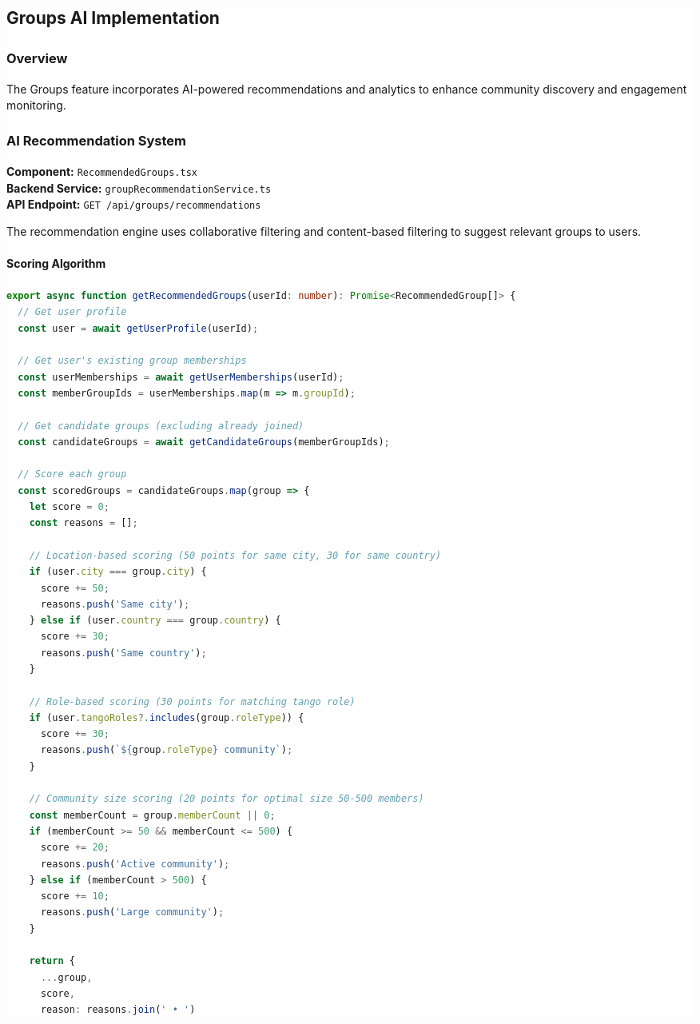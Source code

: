 ## Groups AI Implementation

### Overview

The Groups feature incorporates AI-powered recommendations and analytics to enhance community discovery and engagement monitoring.

### AI Recommendation System

**Component:** `RecommendedGroups.tsx`  
**Backend Service:** `groupRecommendationService.ts`  
**API Endpoint:** `GET /api/groups/recommendations`

The recommendation engine uses collaborative filtering and content-based filtering to suggest relevant groups to users.

#### Scoring Algorithm

```typescript
export async function getRecommendedGroups(userId: number): Promise<RecommendedGroup[]> {
  // Get user profile
  const user = await getUserProfile(userId);
  
  // Get user's existing group memberships
  const userMemberships = await getUserMemberships(userId);
  const memberGroupIds = userMemberships.map(m => m.groupId);
  
  // Get candidate groups (excluding already joined)
  const candidateGroups = await getCandidateGroups(memberGroupIds);
  
  // Score each group
  const scoredGroups = candidateGroups.map(group => {
    let score = 0;
    const reasons = [];
    
    // Location-based scoring (50 points for same city, 30 for same country)
    if (user.city === group.city) {
      score += 50;
      reasons.push('Same city');
    } else if (user.country === group.country) {
      score += 30;
      reasons.push('Same country');
    }
    
    // Role-based scoring (30 points for matching tango role)
    if (user.tangoRoles?.includes(group.roleType)) {
      score += 30;
      reasons.push(`${group.roleType} community`);
    }
    
    // Community size scoring (20 points for optimal size 50-500 members)
    const memberCount = group.memberCount || 0;
    if (memberCount >= 50 && memberCount <= 500) {
      score += 20;
      reasons.push('Active community');
    } else if (memberCount > 500) {
      score += 10;
      reasons.push('Large community');
    }
    
    return {
      ...group,
      score,
      reason: reasons.join(' • ')
```